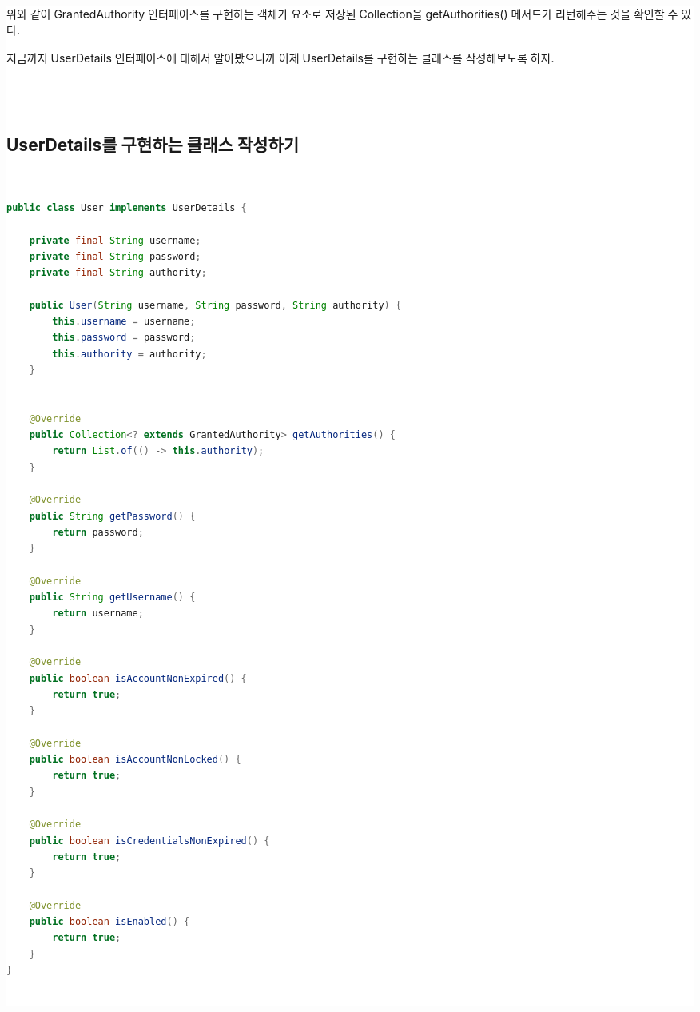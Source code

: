 위와 같이 GrantedAuthority 인터페이스를 구현하는 객체가 요소로 저장된 Collection을 getAuthorities() 메서드가 리턴해주는 것을 확인할 수 있다.

지금까지 UserDetails 인터페이스에 대해서 알아봤으니까 이제 UserDetails를 구현하는 클래스를 작성해보도록 하자.

<br>
<br>

## UserDetails를 구현하는 클래스 작성하기

<br>

```java
public class User implements UserDetails {

    private final String username;
    private final String password;
    private final String authority;

    public User(String username, String password, String authority) {
        this.username = username;
        this.password = password;
        this.authority = authority;
    }


    @Override
    public Collection<? extends GrantedAuthority> getAuthorities() {
        return List.of(() -> this.authority);
    }

    @Override
    public String getPassword() {
        return password;
    }

    @Override
    public String getUsername() {
        return username;
    }

    @Override
    public boolean isAccountNonExpired() {
        return true;
    }

    @Override
    public boolean isAccountNonLocked() {
        return true;
    }

    @Override
    public boolean isCredentialsNonExpired() {
        return true;
    }

    @Override
    public boolean isEnabled() {
        return true;
    }
}
```
<br>
